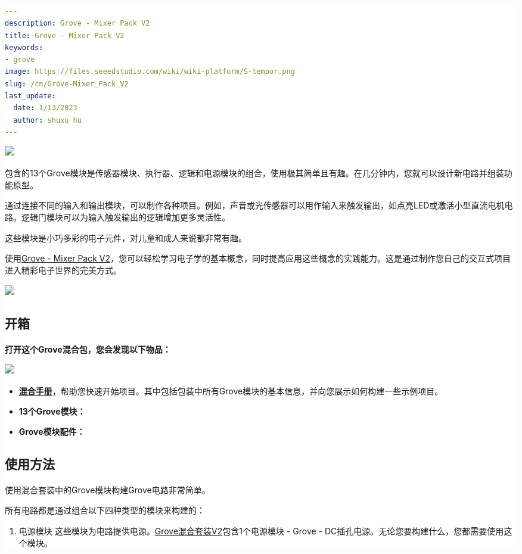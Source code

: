 ```yaml
---
description: Grove - Mixer Pack V2
title: Grove - Mixer Pack V2
keywords:
- grove
image: https://files.seeedstudio.com/wiki/wiki-platform/S-tempor.png
slug: /cn/Grove-Mixer_Pack_V2
last_update:
  date: 1/13/2023
  author: shuxu hu
---
```

![](https://files.seeedstudio.com/wiki/Grove-Mixer_Pack_V2/img/U8GUZNb9TVZ14lLRW6ialXEV.jpg)



包含的13个Grove模块是传感器模块、执行器、逻辑和电源模块的组合，使用极其简单且有趣。在几分钟内，您就可以设计新电路并组装功能原型。

通过连接不同的输入和输出模块，可以制作各种项目。例如，声音或光传感器可以用作输入来触发输出，如点亮LED或激活小型直流电机电路。逻辑门模块可以为输入触发输出的逻辑增加更多灵活性。

这些模块是小巧多彩的电子元件，对儿童和成人来说都非常有趣。

使用[Grove - Mixer Pack V2](https://www.seeedstudio.com/depot/Mixer-Pack-V2Electronic-blockswithout-Arduinoplug-and-play-system-p-1867.html?cPath=14)，您可以轻松学习电子学的基本概念，同时提高应用这些概念的实践能力。这是通过制作您自己的交互式项目进入精彩电子世界的完美方式。

[![](https://files.seeedstudio.com/wiki/Seeed-WiKi/docs/images/300px-Get_One_Now_Banner-ragular.png)](https://www.seeedstudio.com/Mixer-Pack-V2-(Electronic-blocks%2Cwithout-Arduino%2Cplug-and-play-system)-p-1867.html)

## 开箱

**打开这个Grove混合包，您会发现以下物品：**

![](https://files.seeedstudio.com/wiki/Grove-Mixer_Pack_V2/img/Mixer_v2_photo-2-.jpg)


- **[混合手册](https://files.seeedstudio.com/wiki/Grove-Mixer_Pack_V2/res/Mixer_Handbook.pdf)**，帮助您快速开始项目。其中包括包装中所有Grove模块的基本信息，并向您展示如何构建一些示例项目。

- **13个Grove模块：**



*   **Grove模块配件：**



## 使用方法

使用混合套装中的Grove模块构建Grove电路非常简单。

所有电路都是通过组合以下四种类型的模块来构建的：

1. 电源模块
 这些模块为电路提供电源。[Grove混合套装V2](https://www.seeedstudio.com/depot/Mixer-Pack-V2Electronic-blockswithout-Arduinoplug-and-play-system-p-1867.html?cPath=14)包含1个电源模块 - Grove - DC插孔电源。无论您要构建什么，您都需要使用这个模块。
